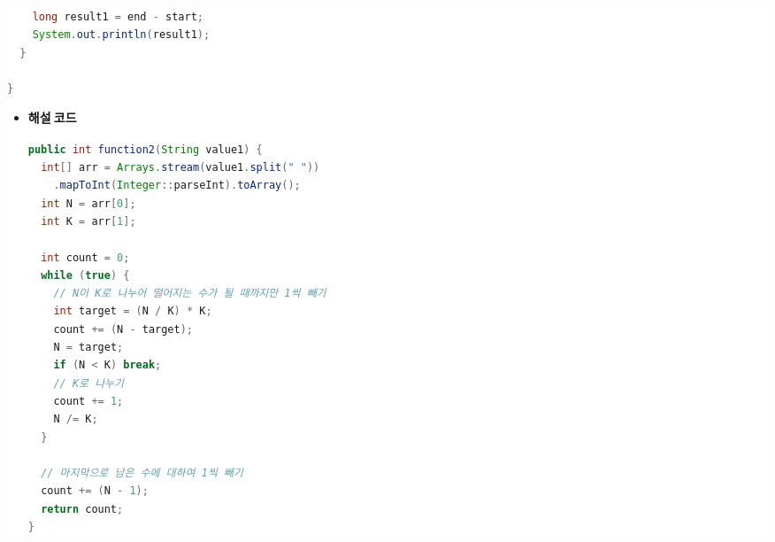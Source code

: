   ```java
      long result1 = end - start;
      System.out.println(result1);
    }
  
  }
  ```

* **해설 코드**

  ```java
  public int function2(String value1) {
    int[] arr = Arrays.stream(value1.split(" "))
      .mapToInt(Integer::parseInt).toArray();
    int N = arr[0];
    int K = arr[1];
  
    int count = 0;
    while (true) {
      // N이 K로 나누어 떨어지는 수가 될 때까지만 1씩 빼기
      int target = (N / K) * K;
      count += (N - target);
      N = target;
      if (N < K) break;
      // K로 나누기
      count += 1;
      N /= K;
    }
  
    // 마지막으로 남은 수에 대하여 1씩 빼기
    count += (N - 1);
    return count;
  }
  ```

  